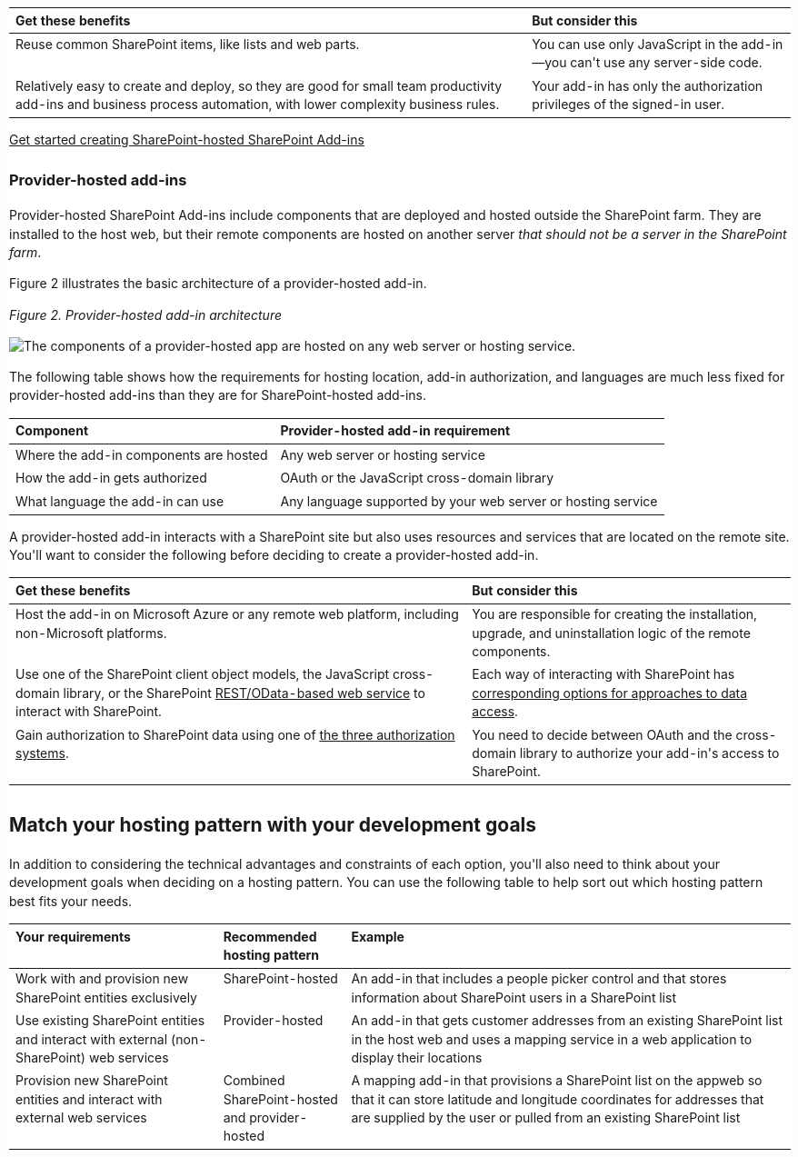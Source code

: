 |Get these benefits|But consider this|
|:-----|:-----|
|Reuse common SharePoint items, like lists and web parts.|You can use only JavaScript in the add-in—you can't use any server-side code.|
|Relatively easy to create and deploy, so they are good for small team productivity add-ins and business process automation, with lower complexity business rules.|Your add-in has only the authorization privileges of the signed-in user.|

[Get started creating SharePoint-hosted SharePoint Add-ins](get-started-creating-sharepoint-hosted-sharepoint-add-ins.md)

### Provider-hosted add-ins

Provider-hosted SharePoint Add-ins include components that are deployed and hosted outside the SharePoint farm. They are installed to the host web, but their remote components are hosted on another server *that should not be a server in the SharePoint farm*.

Figure 2 illustrates the basic architecture of a provider-hosted add-in.

*Figure 2. Provider-hosted add-in architecture*

![The components of a provider-hosted app are hosted on any web server or hosting service.](../images/SP15_hosting_Provider.gif)

The following table shows how the requirements for hosting location, add-in authorization, and languages are much less fixed for provider-hosted add-ins than they are for SharePoint-hosted add-ins.

|Component|Provider-hosted add-in requirement|
|:-----|:-----|
|Where the add-in components are hosted|Any web server or hosting service|
|How the add-in gets authorized|OAuth or the JavaScript cross-domain library|
|What language the add-in can use|Any language supported by your web server or hosting service|

A provider-hosted add-in interacts with a SharePoint site but also uses resources and services that are located on the remote site. You'll want to consider the following before deciding to create a provider-hosted add-in.

|Get these benefits|But consider this|
|:-----|:-----|
|Host the add-in on Microsoft Azure or any remote web platform, including non-Microsoft platforms. |You are responsible for creating the installation, upgrade, and uninstallation logic of the remote components.|
|Use one of the SharePoint client object models, the JavaScript cross-domain library, or the SharePoint  [REST/OData-based web service](https://msdn.microsoft.com/magazine/dn198245.aspx) to interact with SharePoint.|Each way of interacting with SharePoint has  [corresponding options for approaches to data access](secure-data-access-and-client-object-models-for-sharepoint-add-ins.md).|
|Gain authorization to SharePoint data using one of  [the three authorization systems](three-authorization-systems-for-sharepoint-add-ins.md).|You need to decide between OAuth and the cross-domain library to authorize your add-in's access to SharePoint.|

## Match your hosting pattern with your development goals

In addition to considering the technical advantages and constraints of each option, you'll also need to think about your development goals when deciding on a hosting pattern. You can use the following table to help sort out which hosting pattern best fits your needs.

|Your requirements|Recommended hosting pattern|Example|
|:-----|:-----|:-----|
|Work with and provision new SharePoint entities exclusively|SharePoint-hosted|An add-in that includes a people picker control and that stores information about SharePoint users in a SharePoint list|
|Use existing SharePoint entities and interact with external (non-SharePoint) web services|Provider-hosted|An add-in that gets customer addresses from an existing SharePoint list in the host web and uses a mapping service in a web application to display their locations|
|Provision new SharePoint entities and interact with external web services|Combined SharePoint-hosted and provider-hosted|A mapping add-in that provisions a SharePoint list on the appweb so that it can store latitude and longitude coordinates for addresses that are supplied by the user or pulled from an existing SharePoint list|
